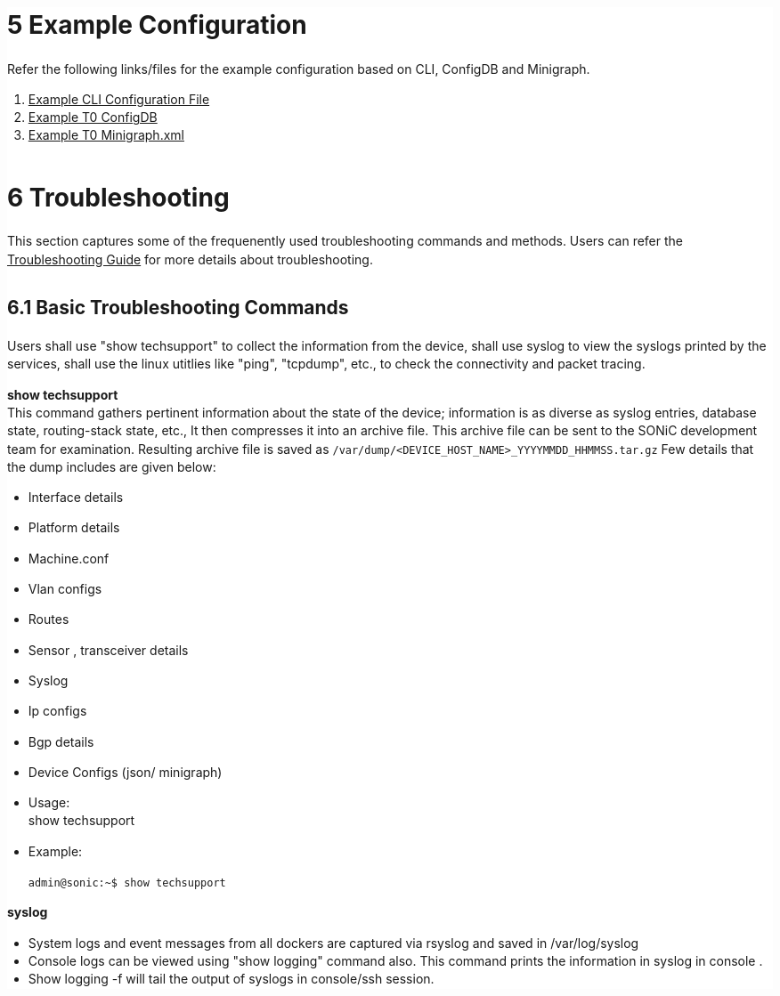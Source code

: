 

# 5 Example Configuration

Refer the following links/files for the example configuration based on CLI, ConfigDB and Minigraph.

  1)  [Example CLI Configuration File](Example_CLI.md)
  2)  [Example T0 ConfigDB](T0_config_db.json)
  3)  [Example T0 Minigraph.xml](T0_minigraph.xml)


# 6 Troubleshooting

This section captures some of the frequenently used troubleshooting commands and methods.
Users can refer the [Troubleshooting Guide](Troubleshooting-Guide.md) for more details about troubleshooting.

## 6.1 Basic Troubleshooting Commands

Users shall use "show techsupport" to collect the information from the device, shall use syslog to view the syslogs printed by the services, shall use the linux utitlies like "ping", "tcpdump", etc., to check the connectivity and packet tracing.

**show techsupport**  
This command gathers pertinent information about the state of the device; information is as diverse as syslog entries, database state, routing-stack state, etc., It then compresses it into an archive file. This archive file can be sent to the SONiC development team for examination.
Resulting archive file is saved as `/var/dump/<DEVICE_HOST_NAME>_YYYYMMDD_HHMMSS.tar.gz`
Few details that the dump includes are given below: 
-	Interface details  
-	Platform  details
-	Machine.conf 
-	Vlan configs
-	Routes
-	Sensor , transceiver details 
-	Syslog
-	Ip configs 
-	Bgp details 
-	Device Configs  (json/ minigraph) 


  - Usage:  
    show techsupport


- Example:
  ```	
  admin@sonic:~$ show techsupport
  ```

**syslog**  
  
-	System logs and event messages  from all dockers are captured via rsyslog  and saved in /var/log/syslog 
-	Console logs can be viewed using "show logging" command also. This command prints the information in syslog in console .
-	Show logging -f  will tail the output of syslogs in  console/ssh session.
